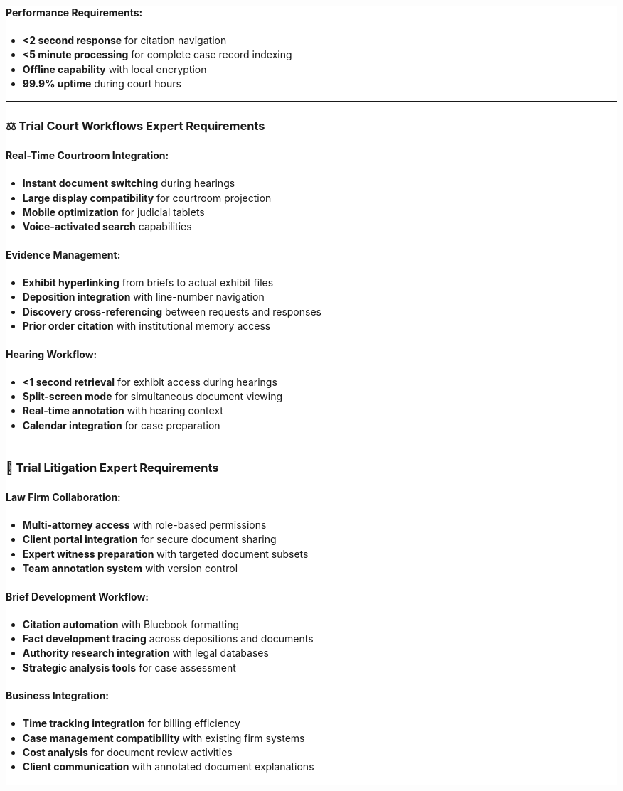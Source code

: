 #### **Performance Requirements:**
- **<2 second response** for citation navigation
- **<5 minute processing** for complete case record indexing
- **Offline capability** with local encryption
- **99.9% uptime** during court hours

---

### ⚖️ Trial Court Workflows Expert Requirements

#### **Real-Time Courtroom Integration:**
- **Instant document switching** during hearings
- **Large display compatibility** for courtroom projection
- **Mobile optimization** for judicial tablets
- **Voice-activated search** capabilities

#### **Evidence Management:**
- **Exhibit hyperlinking** from briefs to actual exhibit files
- **Deposition integration** with line-number navigation
- **Discovery cross-referencing** between requests and responses
- **Prior order citation** with institutional memory access

#### **Hearing Workflow:**
- **<1 second retrieval** for exhibit access during hearings
- **Split-screen mode** for simultaneous document viewing
- **Real-time annotation** with hearing context
- **Calendar integration** for case preparation

---

### 💼 Trial Litigation Expert Requirements

#### **Law Firm Collaboration:**
- **Multi-attorney access** with role-based permissions
- **Client portal integration** for secure document sharing
- **Expert witness preparation** with targeted document subsets
- **Team annotation system** with version control

#### **Brief Development Workflow:**
- **Citation automation** with Bluebook formatting
- **Fact development tracing** across depositions and documents
- **Authority research integration** with legal databases
- **Strategic analysis tools** for case assessment

#### **Business Integration:**
- **Time tracking integration** for billing efficiency
- **Case management compatibility** with existing firm systems
- **Cost analysis** for document review activities
- **Client communication** with annotated document explanations

---
